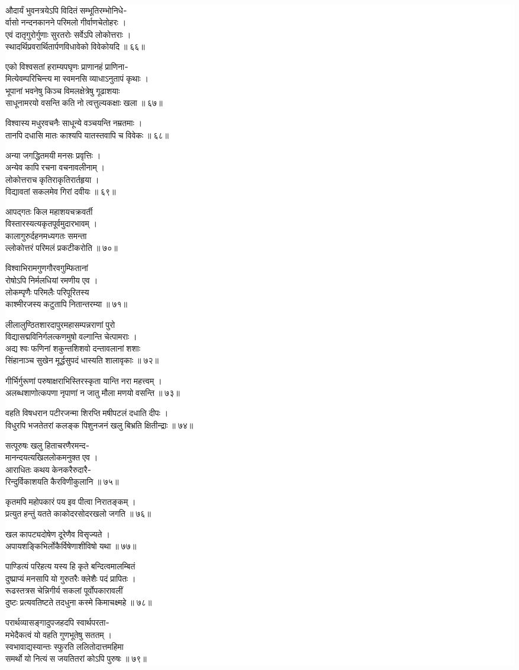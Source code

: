 औदार्यं भुवनत्रयेऽपि विदितं सम्भूतिरम्भोनिधे-  
     र्वासो नन्दनकानने परिमलो गीर्वाणचेतोहरः ।  
एवं दातृगुरोर्गुणाः सुरतरोः सर्वेऽपि लोकोत्तराः ।  
     स्थादर्थिप्रवरार्थितार्पणविधावेको विवेकोयदि ॥ ६६॥  
  
एको विश्वसतां हराम्यपघृणः प्राणानहं प्राणिना-  
     मित्येवम्परिचिन्त्य मा स्वमनसि व्याधाऽनुतापं कृथाः ।  
भूपानां भवनेषु किञ्च विमलक्षेत्रेषु गूढाशयाः  
     साधूनामरयो वसन्ति कति नो त्वत्तुल्यकक्षाः खला ॥ ६७॥  
  
विश्वास्य मधुरवचनैः साधून्ये वञ्चयन्ति नम्रतमाः ।  
तानपि दधासि मातः काश्यपि यातस्तवापि च विवेकः ॥ ६८॥  
  
अन्या जगद्धितमयी मनसः प्रवृत्तिः ।  
     अन्येव कापि रचना वचनावलीनाम् ।  
लोकोत्तराच कृतिराकृतिरार्तहृया ।  
     विद्यावतां सकलमेव गिरां दवीयः ॥ ६९॥  
  
आपद्गतः किल महाशयचक्रवर्ती  
     विस्तारस्यत्यकृतपूर्वमुदारभावम् ।  
कालागुरुर्दहनमध्यगतः समन्ता  
     ल्लोकोत्तरं परिमलं प्रकटीकरोति ॥ ७०॥  
  
विश्वाभिरामगुणगौरवगुम्फितानां  
     रोषोऽपि निर्मलधियां रमणीय एव ।  
लोकम्पृणैः परिमलैः परिपूरितस्य  
     काश्मीरजस्य कटुतापि नितान्तरम्या ॥ ७१॥  
  
लीलालुण्ठितशारदापुरमहासम्पन्नराणां पुरो  
     विद्यासद्मविनिर्गलत्कणमुषो वल्गान्ति चेत्पामराः ।  
अद्य श्वः फणिनां शकुन्तशिशवो दन्तावलानां शशाः  
     सिंहानाञ्च सुखेन मूर्द्धसुपदं धास्यति शालावृकाः ॥ ७२॥  
  
गीर्भिर्गुरूणां परुषाक्षराभिस्तिरस्कृता यान्ति नरा महत्त्वम् ।  
अलब्धशाणोत्कपणा नृपाणां न जातु मौला मणयो वसन्ति ॥ ७३॥  
  
वहति विषधरान पटीरजन्मा शिरप्ति मषीपटलं दधाति दीपः ।  
विधुरपि भजतेतरां कलङ्क पिशुनजनं खलु बिभ्रति क्षितीन्द्राः ॥ ७४॥  
  
सत्पूरुषः खलु हिताचरणैरमन्द-  
     मानन्दयत्यखिललोकमनुक्त एव ।  
आराधितः कथय केनकरैरुदारै-  
     रिन्दुर्विकाशयति कैरविणीकुलानि ॥ ७५॥  
  
कृतमपि महोपकारं पय इव पीत्वा निरातङ्कम् ।  
प्रत्युत हन्तुं यतते काकोदरसोदरखलो जगति ॥ ७६॥  
  
खल कापट्यदोषेण दूरेणैव विसृज्यते ।  
अपायशङ्किभिर्लोकैर्विषेणाशीविषो यथा ॥ ७७॥  
  
पाण्डित्यं परिहत्य यस्य हि कृते बन्दित्वमालम्बितं  
     दुष्प्राप्यं मनसापि यो गुरुतरैः क्लेशैः पदं प्रापितः ।  
रूढस्तत्रस चेन्निगीर्य सकलां पूर्वोपकारावलीं  
     दुष्टः प्रत्यवतिष्टते तदधुना कस्मे किमाचक्ष्महे ॥ ७८॥  
  
परार्थव्यासङ्गादुपजहदपि स्वार्थपरता-  
     मभेदैकत्वं यो वहति गुणभूतेषु सततम् ।  
स्वभावाद्यस्यान्तः स्फुरति ललितोदात्तमहिमा  
     समर्थो यो नित्यं स जयतितरां कोऽपि पुरुषः ॥ ७९॥  
  